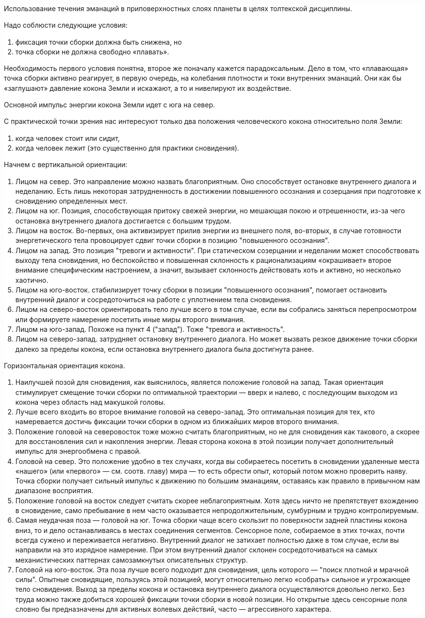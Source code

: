 Использование течения эманаций в приповерхностных слоях планеты в целях толтекской дисциплины.

Надо соблюсти следующие условия:  
1) фиксация точки сборки должна быть снижена, но  
2) точка сборки не должна свободно «плавать».

Необходимость первого условия понятна, второе же поначалу кажется парадоксальным. Дело в том, что «плавающая» точка сборки активно реагирует, в первую очередь, на колебания плотности и токи внутренних эманаций. Они как бы «заглушают» давление кокона Земли и искажают, а то и нивелируют их воздействие.

Основной импульс энергии кокона Земли идет с юга на север. 

С практической точки зрения нас интересуют только два положения человеческого кокона относительно поля Земли:  
1) когда человек стоит или сидит,  
2) когда человек лежит (это существенно для практики сновидения).

Начнем с вертикальной ориентации:
1. Лицом на север. Это направление можно назвать благоприятным. Оно способствует остановке внутреннего диалога и неделанию. Есть лишь некоторая затрудненность в достижении повышенного осознания и созерцания при подготовке к сновидению определенных мест.
2. Лицом на юг. Позиция, способствующая притоку свежей энергии, но мешающая покою и отрешенности, из-за чего остановка внутреннего диалога достигается с большим трудом.
3. Лицом на восток. Во-первых, она активизирует прилив энергии из внешнего поля, во-вторых, в случае готовности энергетического тела провоцирует сдвиг точки сборки в позицию "повышенного осознания".
4. Лицом на запад. Это позиция "тревоги и активности". При статическом созерцании и неделании может способствовать выходу тела сновидения, но беспокойство и повышенная склонность к рационализациям «окрашивает» второе внимание специфическим настроением, а значит, вызывает склонность действовать хоть и активно, но несколько хаотично. 
5. Лицом на юго-восток. стабилизирует точку сборки в позиции "повышенного осознания", помогает остановить внутренний диалог и сосредоточиться на работе с уплотнением тела сновидения.
6. Лицом на северо-восток ориентировать тело лучше всего в том случае, если вы собрались заняться перепросмотром или формируете намерение посетить иные миры второго внимания.
7. Лицом на юго-запад. Похоже на пункт 4 ("запад"). Тоже "тревога и активность".
8. Лицом на северо-запад. затрудняет остановку внутреннего диалога. Но может вызвать резкое движение точки сборки далеко за пределы кокона, если остановка внутреннего диалога была достигнута ранее.

Горизонтальная ориентация кокона.
1. Наилучшей позой для сновидения, как выяснилось, является положение головой на запад. Такая ориентация стимулирует смещение точки сборки по оптимальной траектории — вверх и налево, с последующим выходом из кокона через область над макушкой головы.
2. Лучше всего входить во второе внимание головой на северо-запад. Это оптимальная позиция для тех, кто намеревается достичь фиксации точки сборки в одном из ближайших миров второго внимания.
3. Положение головой на северовосток тоже можно считать благоприятным, но не для сновидения как такового, а скорее для восстановления сил и накопления энергии. Левая сторона кокона в этой позиции получает дополнительный импульс для энергообмена с правой.
4. Головой на север. Это положение удобно в тех случаях, когда вы собираетесь посетить в сновидении удаленные места «нашего» (или «первого» — см. соотв. главу) мира — то есть обрести опыт, который потом можно проверить наяву. Точка сборки получает сильный импульс к движению по большим эманациям, оставаясь как правило в привычном нам диапазоне восприятия.
5. Положение головой на восток следует считать скорее неблагоприятным. Хотя здесь ничто не препятствует вхождению в сновидение, само пребывание в нем часто оказывается непродолжительным, сумбурным и трудно контролируемым.
6. Самая неудачная поза — головой на юг. Точка сборки чаще всего скользит по поверхности задней пластины кокона вниз, то и дело останавливаясь в местах соединения сегментов. Сенсорное поле, собираемое в этих точках, почти всегда сужено и переживается негативно. Внутренний диалог не затихает полностью даже в том случае, если вы направили на это изрядное намерение. При этом внутренний диалог склонен сосредоточиваться на самых механистических паттернах самозамкнутых описательных структур.
7. Головой на юго-восток. Эта поза лучше всего подходит для сновидения, цель которого — "поиск плотной и мрачной силы". Опытные сновидящие, пользуясь этой позицией, могут относительно легко «собрать» сильное и угрожающее тело сновидения. Выход за пределы кокона и остановка внутреннего диалога осуществляются довольно легко. Без труда можно также добиться хорошей фиксации точки сборки в новой позиции. Но открытые здесь сенсорные поля словно бы предназначены для активных волевых действий, часто — агрессивного характера.